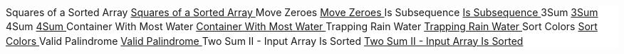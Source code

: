   <tr>
    <td> Squares of a Sorted Array </td>
    <td> <a href="https://github.com/ShivanMathur/LeetCode/tree/main/0977-squares-of-a-sorted-array"> Squares of a Sorted Array </a></td>
  </tr>

  <tr>
    <td> Move Zeroes </td>
    <td> <a href="https://github.com/ShivanMathur/LeetCode/tree/main/0283-move-zeroes"> Move Zeroes </a></td>
  </tr>  

  <tr>
    <td> Is Subsequence </td>
    <td> <a href="https://github.com/ShivanMathur/LeetCode/tree/main/0392-is-subsequence"> Is Subsequence </a></td>
  </tr>

  <tr>
    <td> 3Sum </td>
    <td> <a href="https://github.com/ShivanMathur/LeetCode/tree/main/0015-3sum"> 3Sum </a></td>
  </tr>

  <tr>
    <td> 4Sum </td>
    <td> <a href="https://github.com/ShivanMathur/LeetCode/tree/main/0018-4sum"> 4Sum </a></td>
  </tr>

  <tr>
    <td> Container With Most Water </td>
    <td> <a href="https://github.com/ShivanMathur/LeetCode/tree/main/0011-container-with-most-water"> Container With Most Water </a></td>
  </tr>

  <tr>
    <td> Trapping Rain Water </td>
    <td> <a href="https://github.com/ShivanMathur/LeetCode/tree/main/0011-container-with-most-water"> Trapping Rain Water </a></td>
  </tr>

  <tr>
    <td> Sort Colors </td>
    <td> <a href="https://github.com/ShivanMathur/LeetCode/tree/main/0075-sort-colors"> Sort Colors </a></td>
  </tr>

  <tr>
    <td> Valid Palindrome </td>
    <td> <a href="https://github.com/ShivanMathur/LeetCode/tree/main/0125-valid-palindrome"> Valid Palindrome </a></td>
  </tr>

  <tr>
    <td> Two Sum II - Input Array Is Sorted </td>
    <td> <a href="https://github.com/ShivanMathur/LeetCode/tree/main/0167-two-sum-ii-input-array-is-sorted"> Two Sum II - Input Array Is Sorted </a></td>
  </tr>
